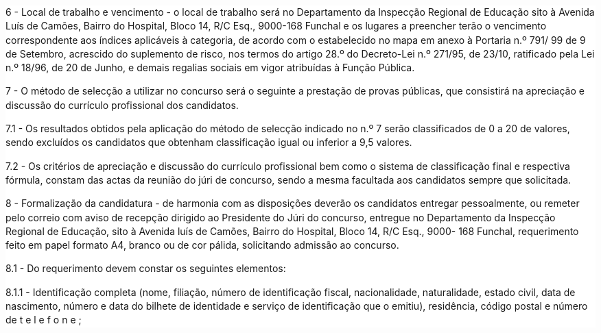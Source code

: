
6 - Local de trabalho e vencimento - o local de trabalho será
no Departamento da Inspecção Regional de Educação
sito à Avenida Luís de Camões, Bairro do Hospital,
Bloco 14, R/C Esq., 9000-168 Funchal e os lugares a
preencher terão o vencimento correspondente aos índices
aplicáveis à categoria, de acordo com o estabelecido no
mapa em anexo à Portaria n.º 791/ 99 de 9 de Setembro,
acrescido do suplemento de risco, nos termos do artigo
28.º do Decreto-Lei n.º 271/95, de 23/10, ratificado pela
Lei n.º 18/96, de 20 de Junho, e demais regalias sociais
em vigor atribuídas à Função Pública.


7 - O método de selecção a utilizar no concurso será o
seguinte a prestação de provas públicas, que consistirá
na apreciação e discussão do currículo profissional dos
candidatos.


7.1 - Os  resultados obtidos pela aplicação do
método de selecção indicado no n.º 7 serão
classificados de 0 a 20 de valores, sendo
excluídos os candidatos que obtenham
classificação igual ou inferior a 9,5 valores.


7.2 - Os critérios de apreciação e discussão do
currículo profissional bem como o sistema de
classificação final e respectiva fórmula,
constam das actas da reunião do júri de
concurso, sendo a mesma facultada aos
candidatos sempre que solicitada.


8 - Formalização da candidatura - de harmonia com as
disposições deverão os candidatos entregar
pessoalmente, ou remeter pelo correio com aviso de
recepção dirigido ao Presidente do Júri do concurso,
entregue no Departamento da Inspecção Regional de
Educação, sito à Avenida luís de Camões, Bairro do
Hospital, Bloco 14, R/C Esq., 9000- 168 Funchal,
requerimento feito em papel formato A4, branco ou
de cor pálida, solicitando admissão ao concurso.


8.1 - Do requerimento devem constar os seguintes
elementos:


8.1.1 - Identificação completa (nome, filiação,
número de identificação fiscal,
nacionalidade, naturalidade, estado
civil, data de nascimento, número e
data do bilhete de identidade e serviço
de identificação que o emitiu),
residência, código postal e número de
t e l e f o n e ;
